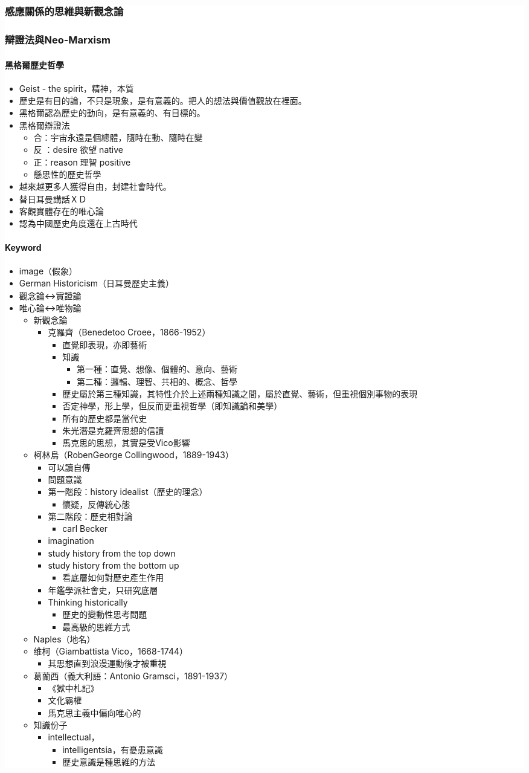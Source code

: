 
### 感應關係的思維與新觀念論

### 辯證法與Neo-Marxism

#### 黑格爾歷史哲學
* Geist - the spirit，精神，本質
* 歷史是有目的論，不只是現象，是有意義的。把人的想法與價值觀放在裡面。
* 黑格爾認為歷史的動向，是有意義的、有目標的。
* 黑格爾辯證法
    * 合：宇宙永遠是個總體，隨時在動、隨時在變
    * 反 ：desire 欲望 native
    * 正：reason 理智 positive
    * 懸思性的歷史哲學
* 越來越更多人獲得自由，封建社會時代。
* 替日耳曼講話ＸＤ
* 客觀實體存在的唯心論
* 認為中國歷史角度還在上古時代



#### Keyword
* image（假象）
* German Historicism（日耳曼歷史主義）
* 觀念論<->實證論
* 唯心論<->唯物論
    * 新觀念論
        * 克羅齊（Benedetoo Croee，1866-1952）
            * 直覺即表現，亦即藝術
            * 知識
                * 第一種：直覺、想像、個體的、意向、藝術
                * 第二種：邏輯、理智、共相的、概念、哲學
            * 歷史屬於第三種知識，其特性介於上述兩種知識之間，屬於直覺、藝術，但重視個別事物的表現
            * 否定神學，形上學，但反而更重視哲學（即知識論和美學）
            * 所有的歷史都是當代史
            * 朱光潛是克羅齊思想的信讀
            * 馬克思的思想，其實是受Vico影響
    * 柯林烏（RobenGeorge Collingwood，1889-1943）
        * 可以讀自傳
        * 問題意識
        * 第一階段：history idealist（歷史的理念）
            * 懷疑，反傳統心態
        * 第二階段：歷史相對論
            * carl Becker
        * imagination
        * study history from the top down
        * study history from the bottom up
            * 看底層如何對歷史產生作用
        * 年鑑學派社會史，只研究底層
        * Thinking historically 
            * 歷史的變動性思考問題
            * 最高級的思維方式
    * Naples（地名）
    * 维柯（Giambattista Vico，1668-1744）
        * 其思想直到浪漫運動後才被重視
    * 葛蘭西（義大利語：Antonio Gramsci，1891-1937） 
        * 《獄中札記》
        * 文化霸權  
        * 馬克思主義中偏向唯心的
    * 知識份子 
        * intellectual，
            * intelligentsia，有憂患意識
            * 歷史意識是種思維的方法
